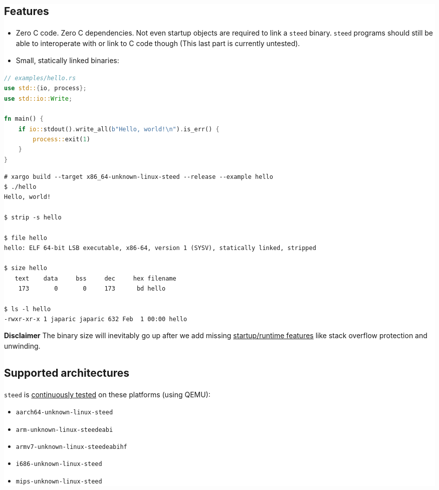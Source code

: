 ## Features

- Zero C code. Zero C dependencies. Not even startup objects are required to
  link a `steed` binary. `steed` programs should still be able to interoperate
  with or link to C code though (This last part is currently untested).

- Small, statically linked binaries:

``` rust
// examples/hello.rs
use std::{io, process};
use std::io::Write;

fn main() {
    if io::stdout().write_all(b"Hello, world!\n").is_err() {
        process::exit(1)
    }
}
```

```
# xargo build --target x86_64-unknown-linux-steed --release --example hello
$ ./hello
Hello, world!

$ strip -s hello

$ file hello
hello: ELF 64-bit LSB executable, x86-64, version 1 (SYSV), statically linked, stripped

$ size hello
   text    data     bss     dec     hex filename
    173       0       0     173      bd hello

$ ls -l hello
-rwxr-xr-x 1 japaric japaric 632 Feb  1 00:00 hello
```

**Disclaimer** The binary size will inevitably go up after we add missing
[startup/runtime features][rt] like stack overflow protection and unwinding.

[rt]: https://github.com/rust-lang/rust/blob/1.14.0/src/libstd/rt.rs#L42-L60

## Supported architectures

`steed` is [continuously tested][ci] on these platforms (using QEMU):

[ci]: https://travis-ci.org/japaric/steed

- `aarch64-unknown-linux-steed`

- `arm-unknown-linux-steedeabi`

- `armv7-unknown-linux-steedeabihf`

- `i686-unknown-linux-steed`

- `mips-unknown-linux-steed`


[PAL]: https://internals.rust-lang.org/t/refactoring-std-for-ultimate-portability/4301
[issues]: https://github.com/japaric/steed/issues
[ralloc]: https://github.com/redox-os/ralloc
[issues]: https://github.com/japaric/steed/issues
[src/libstd]: https://github.com/rust-lang/rust/tree/1.14.0/src/libstd
[linux]: https://www.kernel.org/